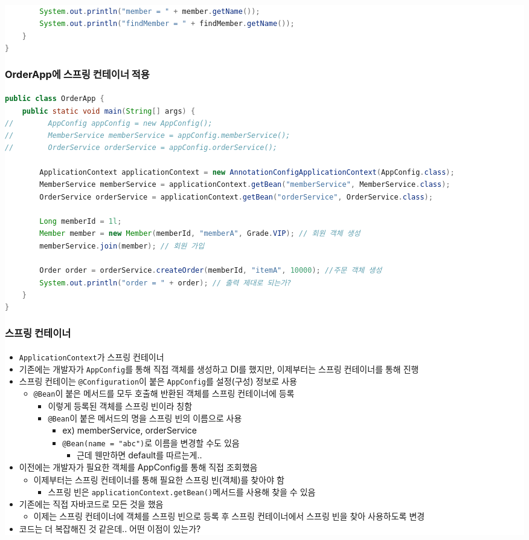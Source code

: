```java
        System.out.println("member = " + member.getName());
        System.out.println("findMember = " + findMember.getName());
    }
}
```

### OrderApp에 스프링 컨테이너 적용
```java
public class OrderApp {
    public static void main(String[] args) {
//        AppConfig appConfig = new AppConfig();
//        MemberService memberService = appConfig.memberService();
//        OrderService orderService = appConfig.orderService();

        ApplicationContext applicationContext = new AnnotationConfigApplicationContext(AppConfig.class);
        MemberService memberService = applicationContext.getBean("memberService", MemberService.class);
        OrderService orderService = applicationContext.getBean("orderService", OrderService.class);

        Long memberId = 1l;
        Member member = new Member(memberId, "memberA", Grade.VIP); // 회원 객체 생성
        memberService.join(member); // 회원 가입

        Order order = orderService.createOrder(memberId, "itemA", 10000); //주문 객체 생성
        System.out.println("order = " + order); // 출력 제대로 되는가?
    }
}
```

### 스프링 컨테이너
- `ApplicationContext`가 스프링 컨테이너
- 기존에는 개발자가 `AppConfig`를 통해 직접 객체를 생성하고 DI를 했지만, 이제부터는 스프링 컨테이너를 통해 진행
- 스프링 컨테이는 `@Configuration`이 붙은 `AppConfig`를 설정(구성) 정보로 사용
  - `@Bean`이 붙은 메서드를 모두 호출해 반환된 객체를 스프링 컨테이너에 등록
    - 이렇게 등록된 객체를 스프링 빈이라 칭함
    - `@Bean`이 붙은 메서드의 명을 스프링 빈의 이름으로 사용
      - ex) memberService, orderService
      - `@Bean(name = "abc")`로 이름을 변경할 수도 있음
        - 근데 웬만하면 default를 따르는게..
- 이전에는 개발자가 필요한 객체를 AppConfig를 통해 직접 조회했음
  - 이제부터는 스프링 컨테이너를 통해 필요한 스프링 빈(객체)를 찾아야 함
    - 스프링 빈은 `applicationContext.getBean()`메서드를 사용해 찾을 수 있음
- 기존에는 직접 자바코드로 모든 것을 했음
  - 이제는 스프링 컨테이너에 객체를 스프링 빈으로 등록 후 스프링 컨테이너에서 스프링 빈을 찾아 사용하도록 변경
- 코드는 더 복잡해진 것 같은데.. 어떤 이점이 있는가?